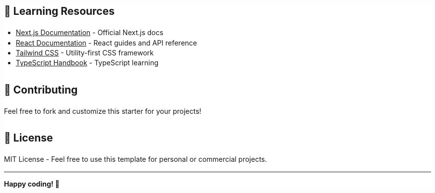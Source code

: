 ## 📖 Learning Resources

- [Next.js Documentation](https://nextjs.org/docs) - Official Next.js docs
- [React Documentation](https://react.dev) - React guides and API reference
- [Tailwind CSS](https://tailwindcss.com/docs) - Utility-first CSS framework
- [TypeScript Handbook](https://www.typescriptlang.org/docs/) - TypeScript learning

## 🤝 Contributing

Feel free to fork and customize this starter for your projects!

## 📝 License

MIT License - Feel free to use this template for personal or commercial projects.

---

**Happy coding! 🚀**
